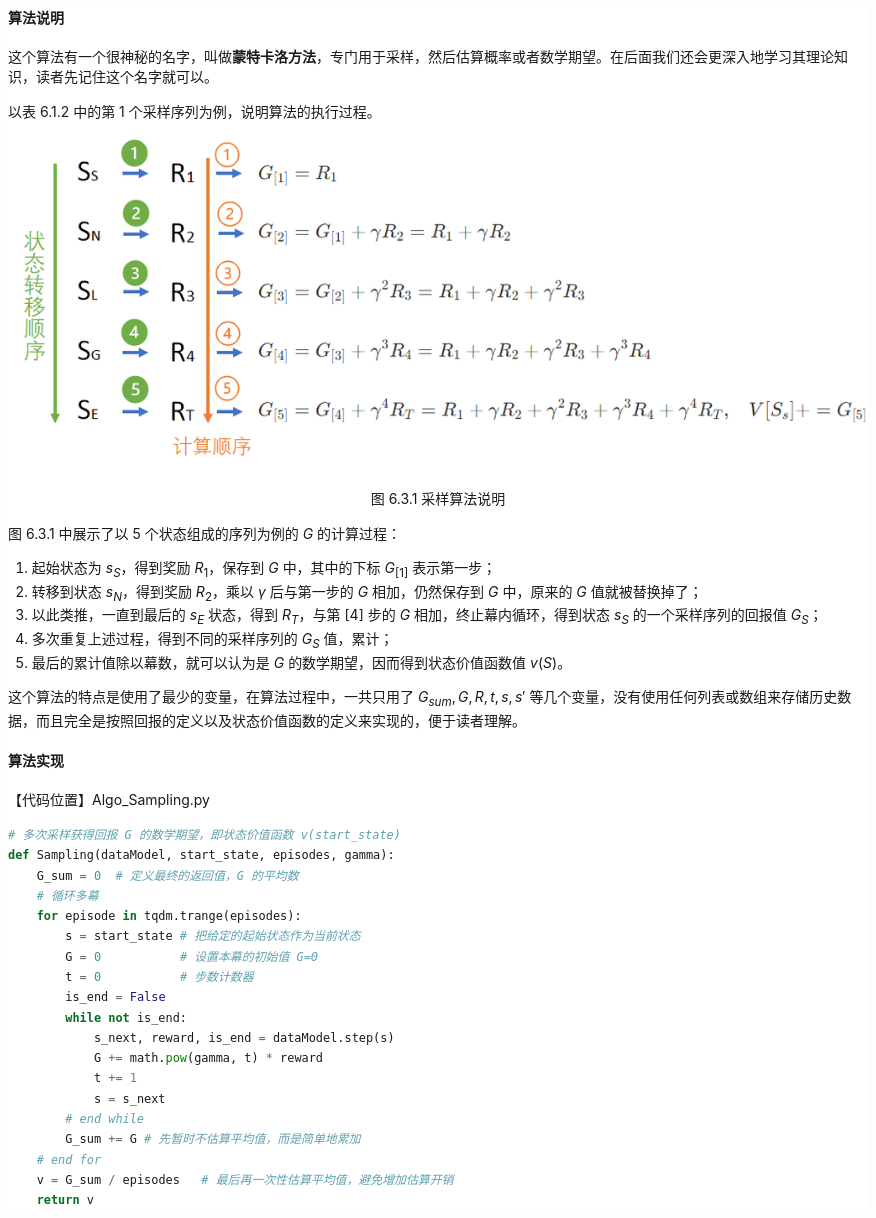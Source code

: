 
#### 算法说明

这个算法有一个很神秘的名字，叫做**蒙特卡洛方法**，专门用于采样，然后估算概率或者数学期望。在后面我们还会更深入地学习其理论知识，读者先记住这个名字就可以。

以表 6.1.2 中的第 1 个采样序列为例，说明算法的执行过程。

<center>
<img src="./img/Sampling.png">

图 6.3.1 采样算法说明
</center>

图 6.3.1 中展示了以 5 个状态组成的序列为例的 $G$ 的计算过程：

1. 起始状态为 $s_S$，得到奖励 $R_1$，保存到 $G$ 中，其中的下标 $G_{[1]}$ 表示第一步；
2. 转移到状态 $s_N$，得到奖励 $R_2$，乘以 $\gamma$ 后与第一步的 $G$ 相加，仍然保存到 $G$ 中，原来的 $G$ 值就被替换掉了；
3. 以此类推，一直到最后的 $s_E$ 状态，得到 $R_T$，与第 $[4]$ 步的 $G$ 相加，终止幕内循环，得到状态 $s_S$ 的一个采样序列的回报值 $G_{S}$；
4. 多次重复上述过程，得到不同的采样序列的 $G_S$ 值，累计；
5. 最后的累计值除以幕数，就可以认为是 $G$ 的数学期望，因而得到状态价值函数值 $v(S)$。

这个算法的特点是使用了最少的变量，在算法过程中，一共只用了 $G_{sum},G,R,t,s,s'$ 等几个变量，没有使用任何列表或数组来存储历史数据，而且完全是按照回报的定义以及状态价值函数的定义来实现的，便于读者理解。

#### 算法实现

【代码位置】Algo_Sampling.py

```Python
# 多次采样获得回报 G 的数学期望，即状态价值函数 v(start_state)
def Sampling(dataModel, start_state, episodes, gamma):
    G_sum = 0  # 定义最终的返回值，G 的平均数
    # 循环多幕
    for episode in tqdm.trange(episodes):
        s = start_state # 把给定的起始状态作为当前状态
        G = 0           # 设置本幕的初始值 G=0
        t = 0           # 步数计数器
        is_end = False
        while not is_end:
            s_next, reward, is_end = dataModel.step(s)
            G += math.pow(gamma, t) * reward
            t += 1
            s = s_next
        # end while
        G_sum += G # 先暂时不估算平均值，而是简单地累加
    # end for
    v = G_sum / episodes   # 最后再一次性估算平均值，避免增加估算开销
    return v
```
